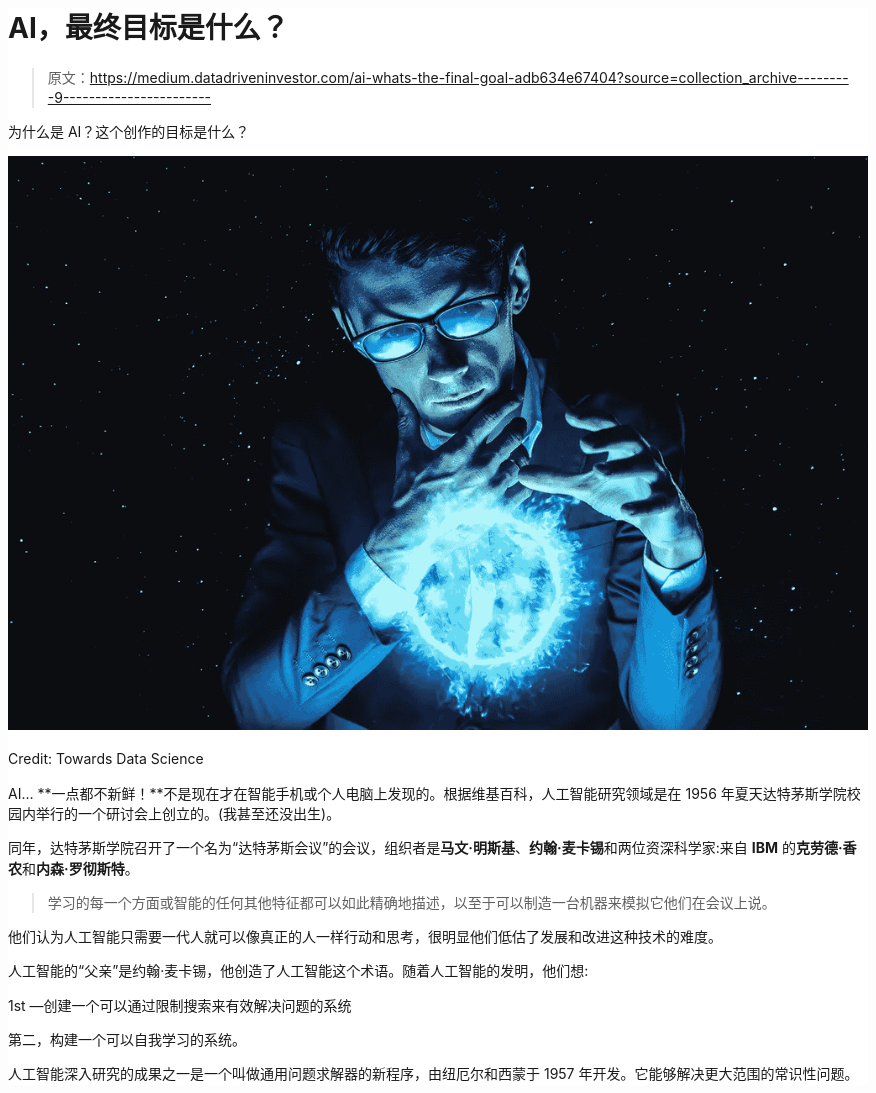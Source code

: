 # AI，最终目标是什么？

> 原文：<https://medium.datadriveninvestor.com/ai-whats-the-final-goal-adb634e67404?source=collection_archive---------9----------------------->

为什么是 AI？这个创作的目标是什么？

![](img/e2e5cd5ede1494515b65652b21eb4dc3.png)

Credit: Towards Data Science

AI… **一点都不新鲜！**不是现在才在智能手机或个人电脑上发现的。根据维基百科，人工智能研究领域是在 1956 年夏天达特茅斯学院校园内举行的一个研讨会上创立的。(我甚至还没出生)。

同年，达特茅斯学院召开了一个名为“达特茅斯会议”的会议，组织者是**马文·明斯基**、**约翰·麦卡锡**和两位资深科学家:来自 **IBM** 的**克劳德·香农**和**内森·罗彻斯特**。

> 学习的每一个方面或智能的任何其他特征都可以如此精确地描述，以至于可以制造一台机器来模拟它他们在会议上说。

他们认为人工智能只需要一代人就可以像真正的人一样行动和思考，很明显他们低估了发展和改进这种技术的难度。

人工智能的“父亲”是约翰·麦卡锡，他创造了人工智能这个术语。随着人工智能的发明，他们想:

1st —创建一个可以通过限制搜索来有效解决问题的系统

第二，构建一个可以自我学习的系统。

人工智能深入研究的成果之一是一个叫做通用问题求解器的新程序，由纽厄尔和西蒙于 1957 年开发。它能够解决更大范围的常识性问题。
